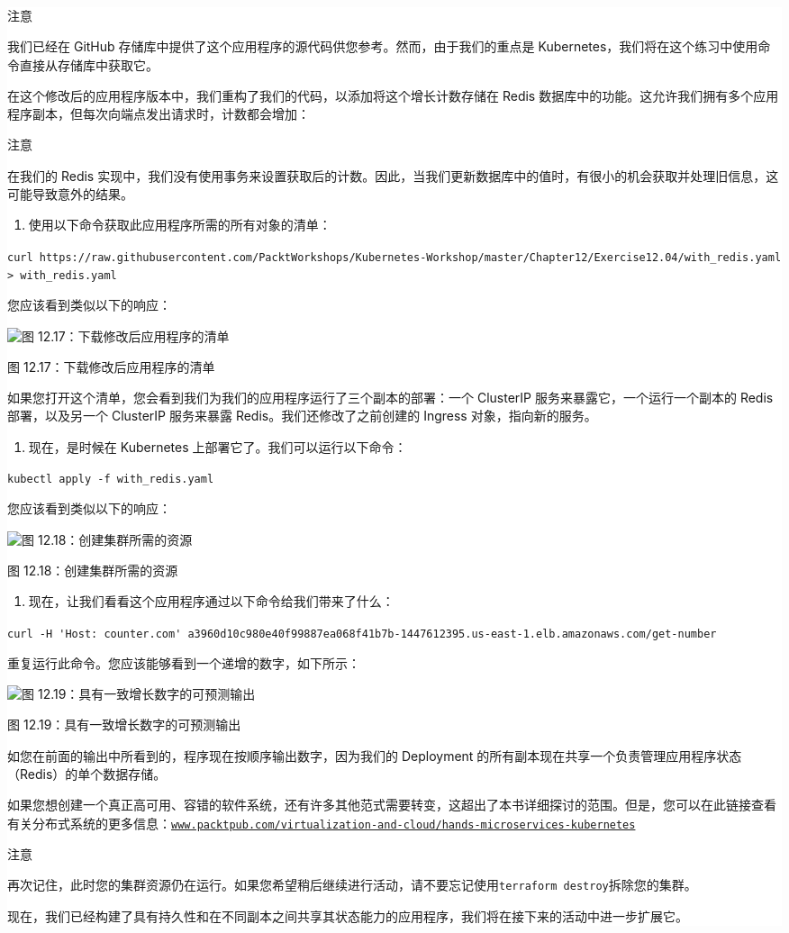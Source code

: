 注意

我们已经在 GitHub 存储库中提供了这个应用程序的源代码供您参考。然而，由于我们的重点是 Kubernetes，我们将在这个练习中使用命令直接从存储库中获取它。

在这个修改后的应用程序版本中，我们重构了我们的代码，以添加将这个增长计数存储在 Redis 数据库中的功能。这允许我们拥有多个应用程序副本，但每次向端点发出请求时，计数都会增加：

注意

在我们的 Redis 实现中，我们没有使用事务来设置获取后的计数。因此，当我们更新数据库中的值时，有很小的机会获取并处理旧信息，这可能导致意外的结果。

1.  使用以下命令获取此应用程序所需的所有对象的清单：

```
curl https://raw.githubusercontent.com/PacktWorkshops/Kubernetes-Workshop/master/Chapter12/Exercise12.04/with_redis.yaml > with_redis.yaml
```

您应该看到类似以下的响应：

![图 12.17：下载修改后应用程序的清单](https://github.com/OpenDocCN/freelearn-devops-pt2-zh/raw/master/docs/k8s-ws/img/B14870_12_17.jpg)

图 12.17：下载修改后应用程序的清单

如果您打开这个清单，您会看到我们为我们的应用程序运行了三个副本的部署：一个 ClusterIP 服务来暴露它，一个运行一个副本的 Redis 部署，以及另一个 ClusterIP 服务来暴露 Redis。我们还修改了之前创建的 Ingress 对象，指向新的服务。

1.  现在，是时候在 Kubernetes 上部署它了。我们可以运行以下命令：

```
kubectl apply -f with_redis.yaml
```

您应该看到类似以下的响应：

![图 12.18：创建集群所需的资源](https://github.com/OpenDocCN/freelearn-devops-pt2-zh/raw/master/docs/k8s-ws/img/B14870_12_18.jpg)

图 12.18：创建集群所需的资源

1.  现在，让我们看看这个应用程序通过以下命令给我们带来了什么：

```
curl -H 'Host: counter.com' a3960d10c980e40f99887ea068f41b7b-1447612395.us-east-1.elb.amazonaws.com/get-number
```

重复运行此命令。您应该能够看到一个递增的数字，如下所示：

![图 12.19：具有一致增长数字的可预测输出](https://github.com/OpenDocCN/freelearn-devops-pt2-zh/raw/master/docs/k8s-ws/img/B14870_12_19.jpg)

图 12.19：具有一致增长数字的可预测输出

如您在前面的输出中所看到的，程序现在按顺序输出数字，因为我们的 Deployment 的所有副本现在共享一个负责管理应用程序状态（Redis）的单个数据存储。

如果您想创建一个真正高可用、容错的软件系统，还有许多其他范式需要转变，这超出了本书详细探讨的范围。但是，您可以在此链接查看有关分布式系统的更多信息：[`www.packtpub.com/virtualization-and-cloud/hands-microservices-kubernetes`](https://www.packtpub.com/virtualization-and-cloud/hands-microservices-kubernetes)

注意

再次记住，此时您的集群资源仍在运行。如果您希望稍后继续进行活动，请不要忘记使用`terraform destroy`拆除您的集群。

现在，我们已经构建了具有持久性和在不同副本之间共享其状态能力的应用程序，我们将在接下来的活动中进一步扩展它。
